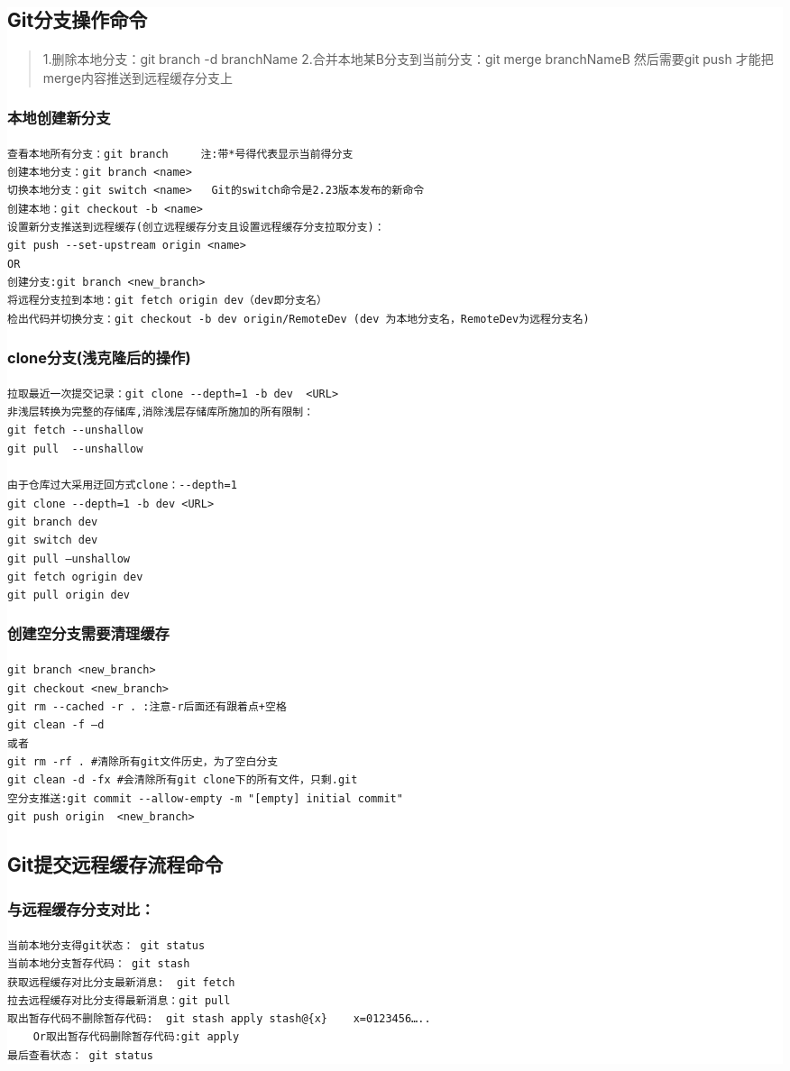 
## Git分支操作命令

>1.删除本地分支：git branch -d branchName
>2.合并本地某B分支到当前分支：git merge branchNameB
>	然后需要git push 才能把merge内容推送到远程缓存分支上

### 本地创建新分支
```
查看本地所有分支：git branch    	注:带*号得代表显示当前得分支
创建本地分支：git branch <name>
切换本地分支：git switch <name>   Git的switch命令是2.23版本发布的新命令
创建本地：git checkout -b <name>
设置新分支推送到远程缓存(创立远程缓存分支且设置远程缓存分支拉取分支)：
git push --set-upstream origin <name>
OR
创建分支:git branch <new_branch>
将远程分支拉到本地：git fetch origin dev（dev即分支名）
检出代码并切换分支：git checkout -b dev origin/RemoteDev (dev 为本地分支名，RemoteDev为远程分支名)
```

### clone分支(浅克隆后的操作)
```
拉取最近一次提交记录：git clone --depth=1 -b dev  <URL>
非浅层转换为完整的存储库,消除浅层存储库所施加的所有限制：
git fetch --unshallow
git pull  --unshallow 

由于仓库过大采用迂回方式clone：--depth=1
git clone --depth=1 -b dev <URL>
git branch dev
git switch dev
git pull –unshallow
git fetch ogrigin dev
git pull origin dev
```

### 创建空分支需要清理缓存
```
git branch <new_branch>
git checkout <new_branch>
git rm --cached -r . :注意-r后面还有跟着点+空格 
git clean -f –d
或者 
git rm -rf . #清除所有git文件历史，为了空白分支
git clean -d -fx #会清除所有git clone下的所有文件，只剩.git
空分支推送:git commit --allow-empty -m "[empty] initial commit"
git push origin  <new_branch>
```

## Git提交远程缓存流程命令
### 与远程缓存分支对比：
```
当前本地分支得git状态： git status
当前本地分支暂存代码： git stash
获取远程缓存对比分支最新消息:  git fetch
拉去远程缓存对比分支得最新消息：git pull
取出暂存代码不删除暂存代码:  git stash apply stash@{x}    x=0123456…..
	Or取出暂存代码删除暂存代码:git apply
最后查看状态： git status
```
